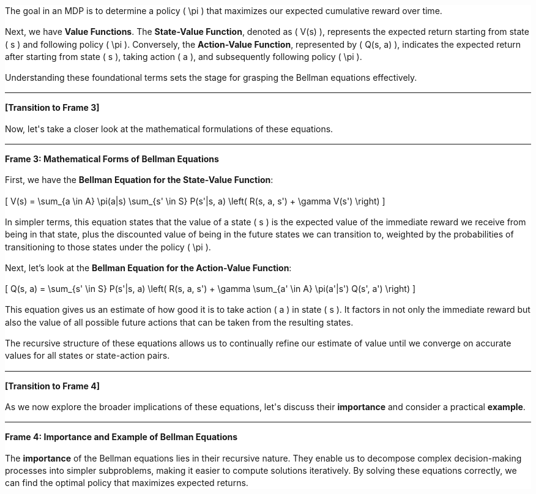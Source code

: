 The goal in an MDP is to determine a policy \( \pi \) that maximizes our expected cumulative reward over time.

Next, we have **Value Functions**. The **State-Value Function**, denoted as \( V(s) \), represents the expected return starting from state \( s \) and following policy \( \pi \). Conversely, the **Action-Value Function**, represented by \( Q(s, a) \), indicates the expected return after starting from state \( s \), taking action \( a \), and subsequently following policy \( \pi \).

Understanding these foundational terms sets the stage for grasping the Bellman equations effectively.

---

**[Transition to Frame 3]**

Now, let's take a closer look at the mathematical formulations of these equations.

---

**Frame 3: Mathematical Forms of Bellman Equations**

First, we have the **Bellman Equation for the State-Value Function**:

\[
V(s) = \sum_{a \in A} \pi(a|s) \sum_{s' \in S} P(s'|s, a) \left( R(s, a, s') + \gamma V(s') \right)
\]

In simpler terms, this equation states that the value of a state \( s \) is the expected value of the immediate reward we receive from being in that state, plus the discounted value of being in the future states we can transition to, weighted by the probabilities of transitioning to those states under the policy \( \pi \).

Next, let’s look at the **Bellman Equation for the Action-Value Function**:

\[
Q(s, a) = \sum_{s' \in S} P(s'|s, a) \left( R(s, a, s') + \gamma \sum_{a' \in A} \pi(a'|s') Q(s', a') \right)
\]

This equation gives us an estimate of how good it is to take action \( a \) in state \( s \). It factors in not only the immediate reward but also the value of all possible future actions that can be taken from the resulting states.

The recursive structure of these equations allows us to continually refine our estimate of value until we converge on accurate values for all states or state-action pairs.

---

**[Transition to Frame 4]**

As we now explore the broader implications of these equations, let's discuss their **importance** and consider a practical **example**.

---

**Frame 4: Importance and Example of Bellman Equations**

The **importance** of the Bellman equations lies in their recursive nature. They enable us to decompose complex decision-making processes into simpler subproblems, making it easier to compute solutions iteratively. By solving these equations correctly, we can find the optimal policy that maximizes expected returns.
